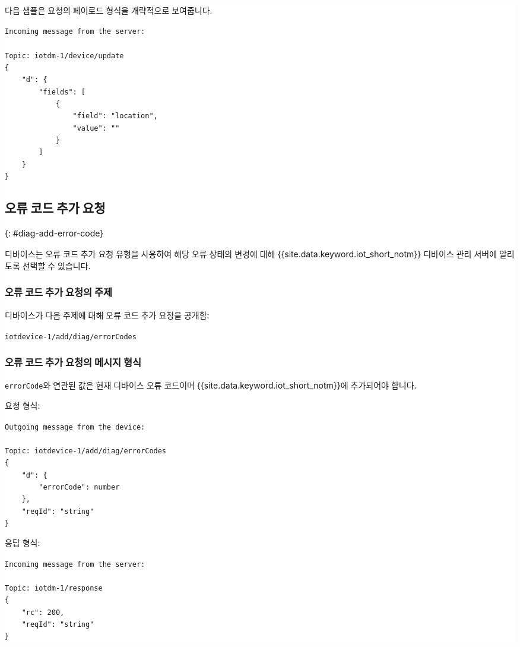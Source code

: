 
다음 샘플은 요청의 페이로드 형식을 개략적으로 보여줍니다. 

```
Incoming message from the server:

Topic: iotdm-1/device/update
{
    "d": {
        "fields": [
            {
                "field": "location",
                "value": ""
            }
        ]
    }
}
```


## 오류 코드 추가 요청
{: #diag-add-error-code}

디바이스는 오류 코드 추가 요청 유형을 사용하여 해당 오류 상태의 변경에 대해 {{site.data.keyword.iot_short_notm}} 디바이스 관리 서버에 알리도록 선택할 수 있습니다. 

### 오류 코드 추가 요청의 주제


디바이스가 다음 주제에 대해 오류 코드 추가 요청을 공개함: 

```
iotdevice-1/add/diag/errorCodes
```

### 오류 코드 추가 요청의 메시지 형식


`errorCode`와 연관된 값은 현재 디바이스 오류 코드이며 {{site.data.keyword.iot_short_notm}}에 추가되어야 합니다. 

요청 형식:

```
Outgoing message from the device:

Topic: iotdevice-1/add/diag/errorCodes
{
    "d": {
        "errorCode": number
    },
    "reqId": "string"
}
```

응답 형식:

```
Incoming message from the server:

Topic: iotdm-1/response
{
    "rc": 200,
    "reqId": "string"
}
```

